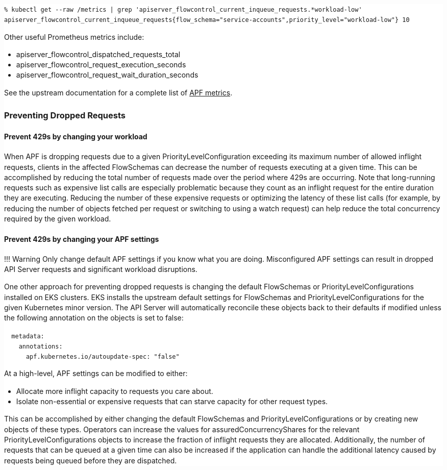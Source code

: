 ```
% kubectl get --raw /metrics | grep 'apiserver_flowcontrol_current_inqueue_requests.*workload-low'
apiserver_flowcontrol_current_inqueue_requests{flow_schema="service-accounts",priority_level="workload-low"} 10
```

Other useful Prometheus metrics include:

- apiserver_flowcontrol_dispatched_requests_total
- apiserver_flowcontrol_request_execution_seconds
- apiserver_flowcontrol_request_wait_duration_seconds

See the upstream documentation for a complete list of [APF metrics](https://kubernetes.io/docs/concepts/cluster-administration/flow-control/#observability).

### Preventing Dropped Requests

#### Prevent 429s by changing your workload

When APF is dropping requests due to a given PriorityLevelConfiguration exceeding its maximum number of allowed inflight requests, clients in the affected FlowSchemas can decrease the number of requests executing at a given time. This can be accomplished by reducing the total number of requests made over the period where 429s are occurring. Note that long-running requests such as expensive list calls are especially problematic because they count as an inflight request for the entire duration they are executing. Reducing the number of these expensive requests or optimizing the latency of these list calls (for example, by reducing the number of objects fetched per request or switching to using a watch request) can help reduce the total concurrency required by the given workload.

#### Prevent 429s by changing your APF settings

!!! Warning
    Only change default APF settings if you know what you are doing. Misconfigured APF settings can result in dropped API Server requests and significant workload disruptions.

One other approach for preventing dropped requests is changing the default FlowSchemas or PriorityLevelConfigurations installed on EKS clusters. EKS installs the upstream default settings for FlowSchemas and PriorityLevelConfigurations for the given Kubernetes minor version. The API Server will automatically reconcile these objects back to their defaults if modified unless the following annotation on the objects is set to false:

```
  metadata:
    annotations:
      apf.kubernetes.io/autoupdate-spec: "false"
```

At a high-level, APF settings can be modified to either:

- Allocate more inflight capacity to requests you care about.
- Isolate non-essential or expensive requests that can starve capacity for other request types.

This can be accomplished by either changing the default FlowSchemas and PriorityLevelConfigurations or by creating new objects of these types. Operators can increase the values for assuredConcurrencyShares for the relevant PriorityLevelConfigurations objects to increase the fraction of inflight requests they are allocated. Additionally, the number of requests that can be queued at a given time can also be increased if the application can handle the additional latency caused by requests being queued before they are dispatched.
